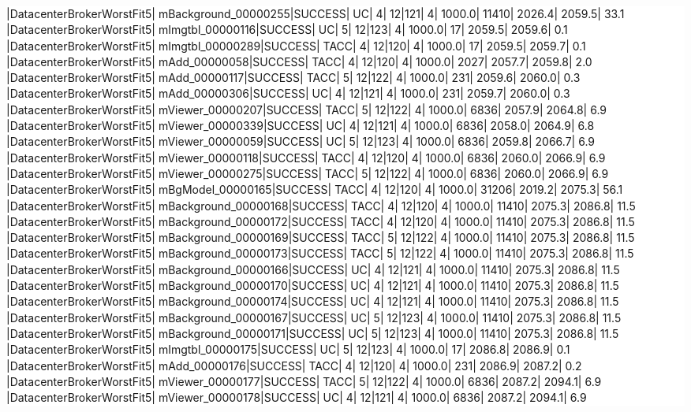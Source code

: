 |DatacenterBrokerWorstFit5|  mBackground_00000255|SUCCESS|    UC|   4|       12|121|        4|    1000.0|      11410|   2026.4|    2059.5|    33.1
|DatacenterBrokerWorstFit5|      mImgtbl_00000116|SUCCESS|    UC|   5|       12|123|        4|    1000.0|         17|   2059.5|    2059.6|     0.1
|DatacenterBrokerWorstFit5|      mImgtbl_00000289|SUCCESS|  TACC|   4|       12|120|        4|    1000.0|         17|   2059.5|    2059.7|     0.1
|DatacenterBrokerWorstFit5|         mAdd_00000058|SUCCESS|  TACC|   4|       12|120|        4|    1000.0|       2027|   2057.7|    2059.8|     2.0
|DatacenterBrokerWorstFit5|         mAdd_00000117|SUCCESS|  TACC|   5|       12|122|        4|    1000.0|        231|   2059.6|    2060.0|     0.3
|DatacenterBrokerWorstFit5|         mAdd_00000306|SUCCESS|    UC|   4|       12|121|        4|    1000.0|        231|   2059.7|    2060.0|     0.3
|DatacenterBrokerWorstFit5|      mViewer_00000207|SUCCESS|  TACC|   5|       12|122|        4|    1000.0|       6836|   2057.9|    2064.8|     6.9
|DatacenterBrokerWorstFit5|      mViewer_00000339|SUCCESS|    UC|   4|       12|121|        4|    1000.0|       6836|   2058.0|    2064.9|     6.8
|DatacenterBrokerWorstFit5|      mViewer_00000059|SUCCESS|    UC|   5|       12|123|        4|    1000.0|       6836|   2059.8|    2066.7|     6.9
|DatacenterBrokerWorstFit5|      mViewer_00000118|SUCCESS|  TACC|   4|       12|120|        4|    1000.0|       6836|   2060.0|    2066.9|     6.9
|DatacenterBrokerWorstFit5|      mViewer_00000275|SUCCESS|  TACC|   5|       12|122|        4|    1000.0|       6836|   2060.0|    2066.9|     6.9
|DatacenterBrokerWorstFit5|     mBgModel_00000165|SUCCESS|  TACC|   4|       12|120|        4|    1000.0|      31206|   2019.2|    2075.3|    56.1
|DatacenterBrokerWorstFit5|  mBackground_00000168|SUCCESS|  TACC|   4|       12|120|        4|    1000.0|      11410|   2075.3|    2086.8|    11.5
|DatacenterBrokerWorstFit5|  mBackground_00000172|SUCCESS|  TACC|   4|       12|120|        4|    1000.0|      11410|   2075.3|    2086.8|    11.5
|DatacenterBrokerWorstFit5|  mBackground_00000169|SUCCESS|  TACC|   5|       12|122|        4|    1000.0|      11410|   2075.3|    2086.8|    11.5
|DatacenterBrokerWorstFit5|  mBackground_00000173|SUCCESS|  TACC|   5|       12|122|        4|    1000.0|      11410|   2075.3|    2086.8|    11.5
|DatacenterBrokerWorstFit5|  mBackground_00000166|SUCCESS|    UC|   4|       12|121|        4|    1000.0|      11410|   2075.3|    2086.8|    11.5
|DatacenterBrokerWorstFit5|  mBackground_00000170|SUCCESS|    UC|   4|       12|121|        4|    1000.0|      11410|   2075.3|    2086.8|    11.5
|DatacenterBrokerWorstFit5|  mBackground_00000174|SUCCESS|    UC|   4|       12|121|        4|    1000.0|      11410|   2075.3|    2086.8|    11.5
|DatacenterBrokerWorstFit5|  mBackground_00000167|SUCCESS|    UC|   5|       12|123|        4|    1000.0|      11410|   2075.3|    2086.8|    11.5
|DatacenterBrokerWorstFit5|  mBackground_00000171|SUCCESS|    UC|   5|       12|123|        4|    1000.0|      11410|   2075.3|    2086.8|    11.5
|DatacenterBrokerWorstFit5|      mImgtbl_00000175|SUCCESS|    UC|   5|       12|123|        4|    1000.0|         17|   2086.8|    2086.9|     0.1
|DatacenterBrokerWorstFit5|         mAdd_00000176|SUCCESS|  TACC|   4|       12|120|        4|    1000.0|        231|   2086.9|    2087.2|     0.2
|DatacenterBrokerWorstFit5|      mViewer_00000177|SUCCESS|  TACC|   5|       12|122|        4|    1000.0|       6836|   2087.2|    2094.1|     6.9
|DatacenterBrokerWorstFit5|      mViewer_00000178|SUCCESS|    UC|   4|       12|121|        4|    1000.0|       6836|   2087.2|    2094.1|     6.9

